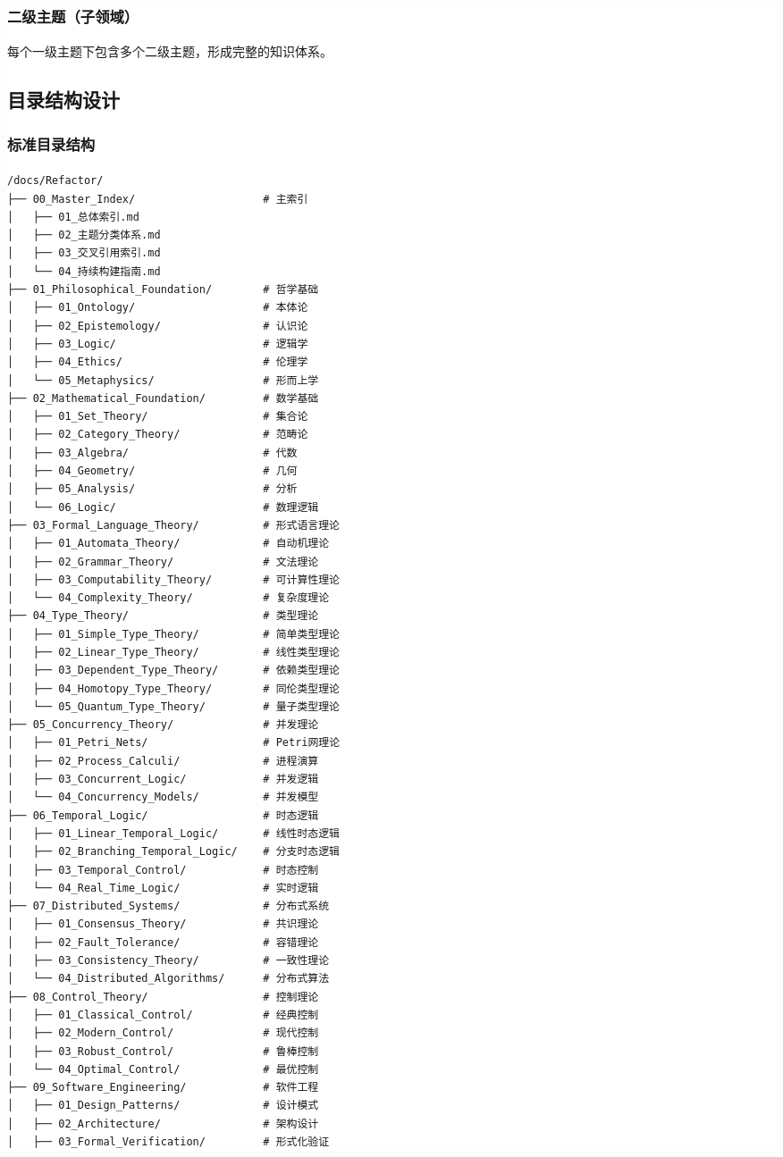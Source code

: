 ### 二级主题（子领域）

每个一级主题下包含多个二级主题，形成完整的知识体系。

## 目录结构设计

### 标准目录结构

```
/docs/Refactor/
├── 00_Master_Index/                    # 主索引
│   ├── 01_总体索引.md
│   ├── 02_主题分类体系.md
│   ├── 03_交叉引用索引.md
│   └── 04_持续构建指南.md
├── 01_Philosophical_Foundation/        # 哲学基础
│   ├── 01_Ontology/                    # 本体论
│   ├── 02_Epistemology/                # 认识论
│   ├── 03_Logic/                       # 逻辑学
│   ├── 04_Ethics/                      # 伦理学
│   └── 05_Metaphysics/                 # 形而上学
├── 02_Mathematical_Foundation/         # 数学基础
│   ├── 01_Set_Theory/                  # 集合论
│   ├── 02_Category_Theory/             # 范畴论
│   ├── 03_Algebra/                     # 代数
│   ├── 04_Geometry/                    # 几何
│   ├── 05_Analysis/                    # 分析
│   └── 06_Logic/                       # 数理逻辑
├── 03_Formal_Language_Theory/          # 形式语言理论
│   ├── 01_Automata_Theory/             # 自动机理论
│   ├── 02_Grammar_Theory/              # 文法理论
│   ├── 03_Computability_Theory/        # 可计算性理论
│   └── 04_Complexity_Theory/           # 复杂度理论
├── 04_Type_Theory/                     # 类型理论
│   ├── 01_Simple_Type_Theory/          # 简单类型理论
│   ├── 02_Linear_Type_Theory/          # 线性类型理论
│   ├── 03_Dependent_Type_Theory/       # 依赖类型理论
│   ├── 04_Homotopy_Type_Theory/        # 同伦类型理论
│   └── 05_Quantum_Type_Theory/         # 量子类型理论
├── 05_Concurrency_Theory/              # 并发理论
│   ├── 01_Petri_Nets/                  # Petri网理论
│   ├── 02_Process_Calculi/             # 进程演算
│   ├── 03_Concurrent_Logic/            # 并发逻辑
│   └── 04_Concurrency_Models/          # 并发模型
├── 06_Temporal_Logic/                  # 时态逻辑
│   ├── 01_Linear_Temporal_Logic/       # 线性时态逻辑
│   ├── 02_Branching_Temporal_Logic/    # 分支时态逻辑
│   ├── 03_Temporal_Control/            # 时态控制
│   └── 04_Real_Time_Logic/             # 实时逻辑
├── 07_Distributed_Systems/             # 分布式系统
│   ├── 01_Consensus_Theory/            # 共识理论
│   ├── 02_Fault_Tolerance/             # 容错理论
│   ├── 03_Consistency_Theory/          # 一致性理论
│   └── 04_Distributed_Algorithms/      # 分布式算法
├── 08_Control_Theory/                  # 控制理论
│   ├── 01_Classical_Control/           # 经典控制
│   ├── 02_Modern_Control/              # 现代控制
│   ├── 03_Robust_Control/              # 鲁棒控制
│   └── 04_Optimal_Control/             # 最优控制
├── 09_Software_Engineering/            # 软件工程
│   ├── 01_Design_Patterns/             # 设计模式
│   ├── 02_Architecture/                # 架构设计
│   ├── 03_Formal_Verification/         # 形式化验证
```